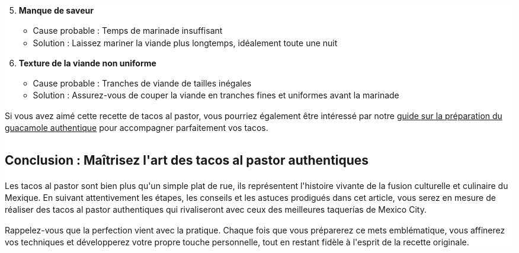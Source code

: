 5. **Manque de saveur**
   - Cause probable : Temps de marinade insuffisant
   - Solution : Laissez mariner la viande plus longtemps, idéalement toute une nuit

6. **Texture de la viande non uniforme**
   - Cause probable : Tranches de viande de tailles inégales
   - Solution : Assurez-vous de couper la viande en tranches fines et uniformes avant la marinade

Si vous avez aimé cette recette de tacos al pastor, vous pourriez également être intéressé par notre [guide sur la préparation du guacamole authentique](guacamole-recette-authentique) pour accompagner parfaitement vos tacos.

## Conclusion : Maîtrisez l'art des tacos al pastor authentiques

Les tacos al pastor sont bien plus qu'un simple plat de rue, ils représentent l'histoire vivante de la fusion culturelle et culinaire du Mexique. En suivant attentivement les étapes, les conseils et les astuces prodigués dans cet article, vous serez en mesure de réaliser des tacos al pastor authentiques qui rivaliseront avec ceux des meilleures taquerías de Mexico City.

Rappelez-vous que la perfection vient avec la pratique. Chaque fois que vous préparerez ce mets emblématique, vous affinerez vos techniques et développerez votre propre touche personnelle, tout en restant fidèle à l'esprit de la recette originale.
